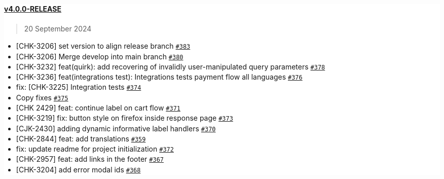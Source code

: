 #### [v4.0.0-RELEASE](https://github.com/pagopa/pagopa-checkout-fe/compare/v3.3.0...v4.0.0-RELEASE)

> 20 September 2024

- [CHK-3206] set version to align release branch [`#383`](https://github.com/pagopa/pagopa-checkout-fe/pull/383)
- [CHK-3206] Merge develop into main branch [`#380`](https://github.com/pagopa/pagopa-checkout-fe/pull/380)
- [CHK-3232] feat(quirk): add recovering of invalidly user-manipulated query parameters [`#378`](https://github.com/pagopa/pagopa-checkout-fe/pull/378)
- [CHK-3236] feat(integrations test): Integrations tests payment flow all languages [`#376`](https://github.com/pagopa/pagopa-checkout-fe/pull/376)
- fix: [CHK-3225] Integration tests [`#374`](https://github.com/pagopa/pagopa-checkout-fe/pull/374)
- Copy fixes [`#375`](https://github.com/pagopa/pagopa-checkout-fe/pull/375)
- [CHK 2429] feat: continue label on cart flow [`#371`](https://github.com/pagopa/pagopa-checkout-fe/pull/371)
- [CHK-3219] fix: button style on firefox inside response page [`#373`](https://github.com/pagopa/pagopa-checkout-fe/pull/373)
- [CJK-2430] adding dynamic informative label handlers [`#370`](https://github.com/pagopa/pagopa-checkout-fe/pull/370)
- [CHK-2844] feat: add translations [`#359`](https://github.com/pagopa/pagopa-checkout-fe/pull/359)
- fix: update readme for project initialization [`#372`](https://github.com/pagopa/pagopa-checkout-fe/pull/372)
- [CHK-2957] feat: add links in the footer [`#367`](https://github.com/pagopa/pagopa-checkout-fe/pull/367)
- [CHK-3204] add error modal ids [`#368`](https://github.com/pagopa/pagopa-checkout-fe/pull/368)
